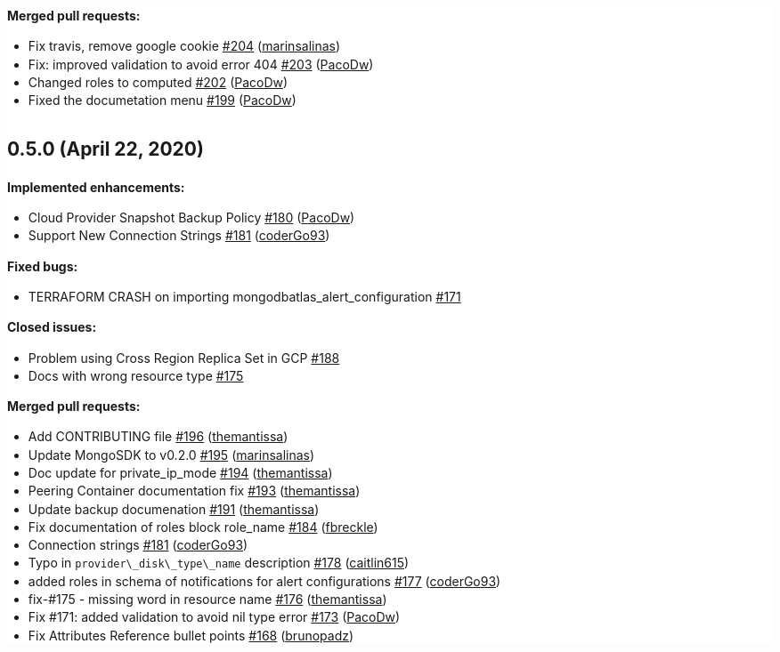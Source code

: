 **Merged pull requests:**

- Fix travis, remove google cookie [\#204](https://github.com/terraform-providers/terraform-provider-mongodbatlas/pull/204) ([marinsalinas](https://github.com/marinsalinas))
- Fix: improved validation to avoid error 404 [\#203](https://github.com/terraform-providers/terraform-provider-mongodbatlas/pull/203) ([PacoDw](https://github.com/PacoDw))
- Changed roles to computed [\#202](https://github.com/terraform-providers/terraform-provider-mongodbatlas/pull/202) ([PacoDw](https://github.com/PacoDw))
- Fixed the documetation menu [\#199](https://github.com/terraform-providers/terraform-provider-mongodbatlas/pull/199) ([PacoDw](https://github.com/PacoDw))

## 0.5.0 (April 22, 2020)

**Implemented enhancements:**

- Cloud Provider Snapshot Backup Policy [\#180](https://github.com/terraform-providers/terraform-provider-mongodbatlas/pull/180) ([PacoDw](https://github.com/PacoDw))
- Support New Connection Strings [\#181](https://github.com/terraform-providers/terraform-provider-mongodbatlas/pull/181) ([coderGo93](https://github.com/coderGo93))

**Fixed bugs:**

- TERRAFORM CRASH on importing mongodbatlas\_alert\_configuration [\#171](https://github.com/terraform-providers/terraform-provider-mongodbatlas/issues/171)

**Closed issues:**

- Problem using Cross Region Replica Set in GCP [\#188](https://github.com/terraform-providers/terraform-provider-mongodbatlas/issues/188)
- Docs with wrong resource type [\#175](https://github.com/terraform-providers/terraform-provider-mongodbatlas/issues/175)

**Merged pull requests:**

- Add CONTRIBUTING file [\#196](https://github.com/terraform-providers/terraform-provider-mongodbatlas/pull/196) ([themantissa](https://github.com/themantissa))
- Update MongoSDK to v0.2.0 [\#195](https://github.com/terraform-providers/terraform-provider-mongodbatlas/pull/195) ([marinsalinas](https://github.com/marinsalinas))
- Doc update for private\_ip\_mode [\#194](https://github.com/terraform-providers/terraform-provider-mongodbatlas/pull/194) ([themantissa](https://github.com/themantissa))
- Peering Container documentation fix [\#193](https://github.com/terraform-providers/terraform-provider-mongodbatlas/pull/193) ([themantissa](https://github.com/themantissa))
- Update backup documenation [\#191](https://github.com/terraform-providers/terraform-provider-mongodbatlas/pull/191) ([themantissa](https://github.com/themantissa))
- Fix documentation of roles block role\_name [\#184](https://github.com/terraform-providers/terraform-provider-mongodbatlas/pull/184) ([fbreckle](https://github.com/fbreckle))
- Connection strings [\#181](https://github.com/terraform-providers/terraform-provider-mongodbatlas/pull/181) ([coderGo93](https://github.com/coderGo93))
- Typo in `provider\_disk\_type\_name` description [\#178](https://github.com/terraform-providers/terraform-provider-mongodbatlas/pull/178) ([caitlin615](https://github.com/caitlin615))
- added roles in schema of notifications for alert configurations [\#177](https://github.com/terraform-providers/terraform-provider-mongodbatlas/pull/177) ([coderGo93](https://github.com/coderGo93))
- fix-\#175 - missing word in resource name [\#176](https://github.com/terraform-providers/terraform-provider-mongodbatlas/pull/176) ([themantissa](https://github.com/themantissa))
- Fix \#171: added validation to avoid nil type error [\#173](https://github.com/terraform-providers/terraform-provider-mongodbatlas/pull/173) ([PacoDw](https://github.com/PacoDw))
- Fix Attributes Reference bullet points [\#168](https://github.com/terraform-providers/terraform-provider-mongodbatlas/pull/168) ([brunopadz](https://github.com/brunopadz))
